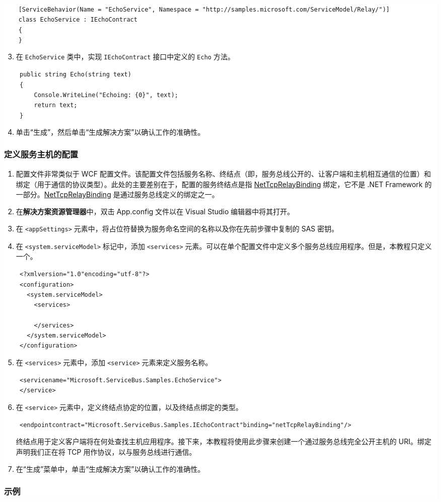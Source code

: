 		[ServiceBehavior(Name = "EchoService", Namespace = "http://samples.microsoft.com/ServiceModel/Relay/")]
		class EchoService : IEchoContract
		{
		}
	

3. 在 `EchoService` 类中，实现 `IEchoContract` 接口中定义的 `Echo` 方法。

	
		public string Echo(string text)
		{
	    	Console.WriteLine("Echoing: {0}", text);
	    	return text;
		}
	

4. 单击“生成”，然后单击“生成解决方案”以确认工作的准确性。

### 定义服务主机的配置

1. 配置文件非常类似于 WCF 配置文件。该配置文件包括服务名称、终结点（即，服务总线公开的、让客户端和主机相互通信的位置）和绑定（用于通信的协议类型）。此处的主要差别在于，配置的服务终结点是指 [NetTcpRelayBinding](https://msdn.microsoft.com/zh-cn/library/azure/microsoft.servicebus.nettcprelaybinding.aspx) 绑定，它不是 .NET Framework 的一部分。[NetTcpRelayBinding](https://msdn.microsoft.com/zh-cn/library/microsoft.servicebus.nettcprelaybinding.aspx) 是通过服务总线定义的绑定之一。

1. 在**解决方案资源管理器**中，双击 App.config 文件以在 Visual Studio 编辑器中将其打开。

2. 在 `<appSettings>` 元素中，将占位符替换为服务命名空间的名称以及你在先前步骤中复制的 SAS 密钥。

1. 在 `<system.serviceModel>` 标记中，添加 `<services>` 元素。可以在单个配置文件中定义多个服务总线应用程序。但是，本教程只定义一个。
 
		
		<?xmlversion="1.0"encoding="utf-8"?>
		<configuration>
		  <system.serviceModel>
		    <services>
	
		    </services>
		  </system.serviceModel>
		</configuration>
		

5. 在 `<services>` 元素中，添加 `<service>` 元素来定义服务名称。

	
		<servicename="Microsoft.ServiceBus.Samples.EchoService">
		</service>
	

6. 在 `<service>` 元素中，定义终结点协定的位置，以及终结点绑定的类型。

	
		<endpointcontract="Microsoft.ServiceBus.Samples.IEchoContract"binding="netTcpRelayBinding"/>
	

	终结点用于定义客户端将在何处查找主机应用程序。接下来，本教程将使用此步骤来创建一个通过服务总线完全公开主机的 URI。绑定声明我们正在将 TCP 用作协议，以与服务总线进行通信。

1. 在“生成”菜单中，单击“生成解决方案”以确认工作的准确性。

### 示例


[Azure 经典管理门户]: http://manage.windowsazure.cn
[1]: ./media/service-bus-relay-tutorial/service-bus-policies.png
[2]: ./media/service-bus-relay-tutorial/create-console-app.png
[3]: ./media/service-bus-relay-tutorial/install-nuget.png
[4]: ./media/service-bus-relay-tutorial/create-ns.png
[5]: ./media/service-bus-relay-tutorial/set-projects.png
[6]: ./media/service-bus-relay-tutorial/set-depend.png